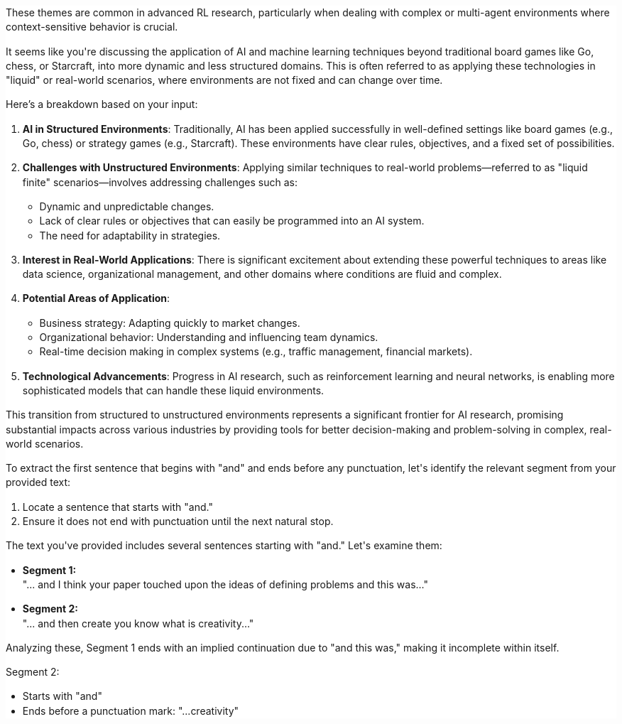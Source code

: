 These themes are common in advanced RL research, particularly when dealing with complex or multi-agent environments where context-sensitive behavior is crucial.


It seems like you're discussing the application of AI and machine learning techniques beyond traditional board games like Go, chess, or Starcraft, into more dynamic and less structured domains. This is often referred to as applying these technologies in "liquid" or real-world scenarios, where environments are not fixed and can change over time.

Here’s a breakdown based on your input:

1. **AI in Structured Environments**: Traditionally, AI has been applied successfully in well-defined settings like board games (e.g., Go, chess) or strategy games (e.g., Starcraft). These environments have clear rules, objectives, and a fixed set of possibilities.

2. **Challenges with Unstructured Environments**: Applying similar techniques to real-world problems—referred to as "liquid finite" scenarios—involves addressing challenges such as:
   - Dynamic and unpredictable changes.
   - Lack of clear rules or objectives that can easily be programmed into an AI system.
   - The need for adaptability in strategies.

3. **Interest in Real-World Applications**: There is significant excitement about extending these powerful techniques to areas like data science, organizational management, and other domains where conditions are fluid and complex.

4. **Potential Areas of Application**:
   - Business strategy: Adapting quickly to market changes.
   - Organizational behavior: Understanding and influencing team dynamics.
   - Real-time decision making in complex systems (e.g., traffic management, financial markets).

5. **Technological Advancements**: Progress in AI research, such as reinforcement learning and neural networks, is enabling more sophisticated models that can handle these liquid environments.

This transition from structured to unstructured environments represents a significant frontier for AI research, promising substantial impacts across various industries by providing tools for better decision-making and problem-solving in complex, real-world scenarios.


To extract the first sentence that begins with "and" and ends before any punctuation, let's identify the relevant segment from your provided text:

1. Locate a sentence that starts with "and."
2. Ensure it does not end with punctuation until the next natural stop.

The text you've provided includes several sentences starting with "and." Let's examine them:

- **Segment 1:**  
  "... and I think your paper touched upon the ideas of defining problems and this was..."
  
- **Segment 2:**  
  "... and then create you know what is creativity..."

Analyzing these, Segment 1 ends with an implied continuation due to "and this was," making it incomplete within itself. 

Segment 2:
- Starts with "and"
- Ends before a punctuation mark: "...creativity"
